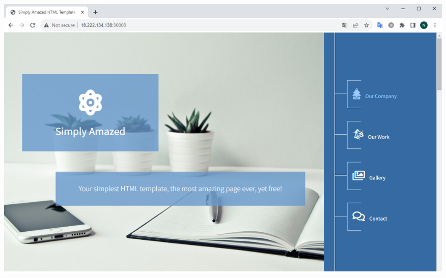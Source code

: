 ![275843386-fa74430a-d0b7-4156-b0f1-2b666cb7f02e.png](2.6%2Fimg%2F275843386-fa74430a-d0b7-4156-b0f1-2b666cb7f02e.png)




